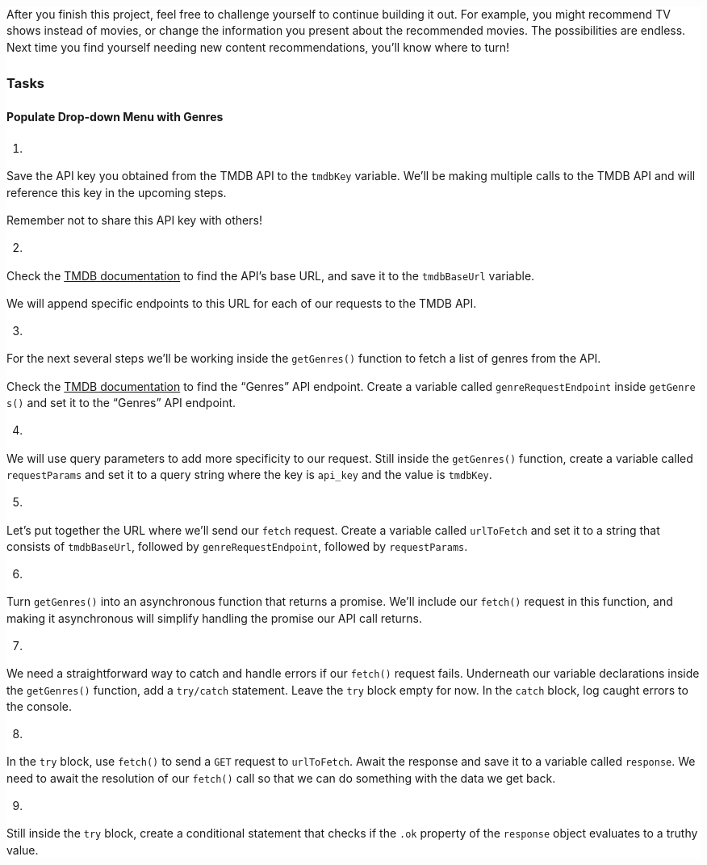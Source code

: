 After you finish this project, feel free to challenge yourself to continue building it out. For example, you might recommend TV shows instead of movies, or change the information you present about the recommended movies. The possibilities are endless. Next time you find yourself needing new content recommendations, you’ll know where to turn!

### Tasks

#### Populate Drop-down Menu with Genres

1. 
Save the API key you obtained from the TMDB API to the `tmdbKey` variable. We’ll be making multiple calls to the TMDB API and will reference this key in the upcoming steps.

Remember not to share this API key with others!

2. 
Check the [TMDB documentation](https://developers.themoviedb.org/3/getting-started/introduction) to find the API’s base URL, and save it to the `tmdbBaseUrl` variable.

We will append specific endpoints to this URL for each of our requests to the TMDB API.

3. 
For the next several steps we’ll be working inside the `getGenres()` function to fetch a list of genres from the API.

Check the [TMDB documentation](https://developers.themoviedb.org/3/genres/get-movie-list) to find the “Genres” API endpoint. Create a variable called `genreRequestEndpoint` inside `getGenres()` and set it to the “Genres” API endpoint.

4. 
We will use query parameters to add more specificity to our request. Still inside the `getGenres()` function, create a variable called `requestParams` and set it to a query string where the key is `api_key` and the value is `tmdbKey`.

5. 
Let’s put together the URL where we’ll send our `fetch` request. Create a variable called `urlToFetch` and set it to a string that consists of `tmdbBaseUrl`, followed by `genreRequestEndpoint`, followed by `requestParams`.

6. 
Turn `getGenres()` into an asynchronous function that returns a promise. We’ll include our `fetch()` request in this function, and making it asynchronous will simplify handling the promise our API call returns.

7. 
We need a straightforward way to catch and handle errors if our `fetch()` request fails. Underneath our variable declarations inside the `getGenres()` function, add a `try/catch` statement. Leave the `try` block empty for now. In the `catch` block, log caught errors to the console.

8. 
In the `try` block, use `fetch()` to send a `GET` request to `urlToFetch`. Await the response and save it to a variable called `response`. We need to await the resolution of our `fetch()` call so that we can do something with the data we get back.

9. 
Still inside the `try` block, create a conditional statement that checks if the `.ok` property of the `response` object evaluates to a truthy value.
